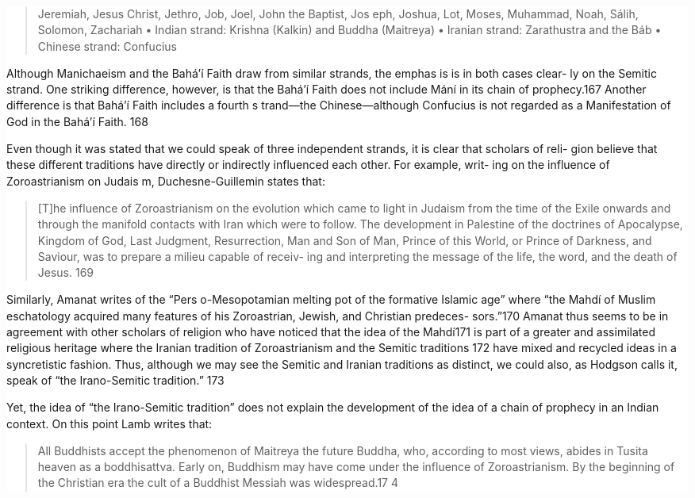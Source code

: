 > Jeremiah, Jesus Christ, Jethro, Job, Joel, John the Baptist, Jos eph, Joshua, Lot, Moses,
> Muhammad, Noah, Sálih, Solomon, Zachariah
> •       Indian strand: Krishna (Kalkin) and Buddha (Maitreya)
> •       Iranian strand: Zarathustra and the Báb
•       Chinese strand: Confucius

Although Manichaeism and the Bahá’í Faith draw from similar strands, the emphas is is in both cases clear-
ly on the Semitic strand. One striking difference, however, is that the Bahá’í Faith does not include Mání in its
chain of prophecy.167 Another difference is that Bahá’í Faith includes a fourth s trand—the Chinese—although
Confucius is not regarded as a Manifestation of God in the Bahá’í Faith. 168

Even though it was stated that we could speak of three independent strands, it is clear that scholars of reli-
gion believe that these different traditions have directly or indirectly influenced each other. For example, writ-
ing on the influence of Zoroastrianism on Judais m, Duchesne-Guillemin states that:

> [T]he influence of Zoroastrianism on the evolution which came to light in Judaism from the time of the
> Exile onwards and through the manifold contacts with Iran which were to follow. The development in
> Palestine of the doctrines of Apocalypse, Kingdom of God, Last Judgment, Resurrection, Man and Son of
> Man, Prince of this World, or Prince of Darkness, and Saviour, was to prepare a milieu capable of receiv-
> ing and interpreting the message of the life, the word, and the death of Jesus. 169

Similarly, Amanat writes of the “Pers o-Mesopotamian melting pot of the formative Islamic age” where “the
Mahdí of Muslim eschatology acquired many features of his Zoroastrian, Jewish, and Christian predeces-
sors.”170 Amanat thus seems to be in agreement with other scholars of religion who have noticed that the idea
of the Mahdí171 is part of a greater and assimilated religious heritage where the Iranian tradition of
Zoroastrianism and the Semitic traditions 172 have mixed and recycled ideas in a syncretistic fashion. Thus,
although we may see the Semitic and Iranian traditions as distinct, we could also, as Hodgson calls it, speak
of “the Irano-Semitic tradition.” 173

Yet, the idea of “the Irano-Semitic tradition” does not explain the development of the idea of a chain of
prophecy in an Indian context. On this point Lamb writes that:

> All Buddhists accept the phenomenon of Maitreya the future Buddha, who, according to most views,
> abides in Tusita heaven as a boddhisattva. Early on, Buddhism may have come under the influence of
> Zoroastrianism. By the beginning of the Christian era the cult of a Buddhist Messiah was widespread.17 4
